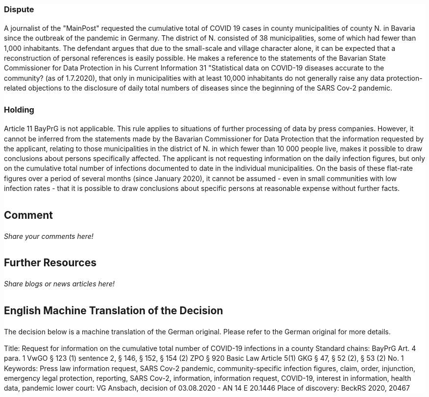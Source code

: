 ### Dispute

A journalist of the "MainPost" requested the cumulative total of COVID 19 cases in county municipalities of county N. in Bavaria since the outbreak of the pandemic in Germany. The district of N. consisted of 38 municipalities, some of which had fewer than 1,000 inhabitants. The defendant argues that due to the small-scale and village character alone, it can be expected that a reconstruction of personal references is easily possible. He makes a reference to the statements of the Bavarian State Commissioner for Data Protection in his Current Information 31 "Statistical data on COVID-19 diseases accurate to the community? (as of 1.7.2020), that only in municipalities with at least 10,000 inhabitants do not generally raise any data protection-related objections to the disclosure of daily total numbers of diseases since the beginning of the SARS Cov-2 pandemic.

### Holding

Article 11 BayPrG is not applicable. This rule applies to situations of further processing of data by press companies. However, it cannot be inferred from the statements made by the Bavarian Commissioner for Data Protection that the information requested by the applicant, relating to those municipalities in the district of N. in which fewer than 10 000 people live, makes it possible to draw conclusions about persons specifically affected. The applicant is not requesting information on the daily infection figures, but only on the cumulative total number of infections documented to date in the individual municipalities. On the basis of these flat-rate figures over a period of several months (since January 2020), it cannot be assumed - even in small communities with low infection rates - that it is possible to draw conclusions about specific persons at reasonable expense without further facts.

## Comment

_Share your comments here!_

## Further Resources

_Share blogs or news articles here!_

## English Machine Translation of the Decision

The decision below is a machine translation of the German original. Please refer to the German original for more details.

Title:
Request for information on the cumulative total number of COVID-19 infections in a county
Standard chains:
BayPrG Art. 4 para. 1
VwGO § 123 (1) sentence 2, § 146, § 152, § 154 (2)
ZPO § 920
Basic Law Article 5(1)
GKG § 47, § 52 (2), § 53 (2) No. 1
Keywords:
Press law information request, SARS Cov-2 pandemic, community-specific infection figures, claim, order, injunction, emergency legal protection, reporting, SARS Cov-2, information, information request, COVID-19, interest in information, health data, pandemic
lower court:
VG Ansbach, decision of 03.08.2020 - AN 14 E 20.1446
Place of discovery:
BeckRS 2020, 20467
